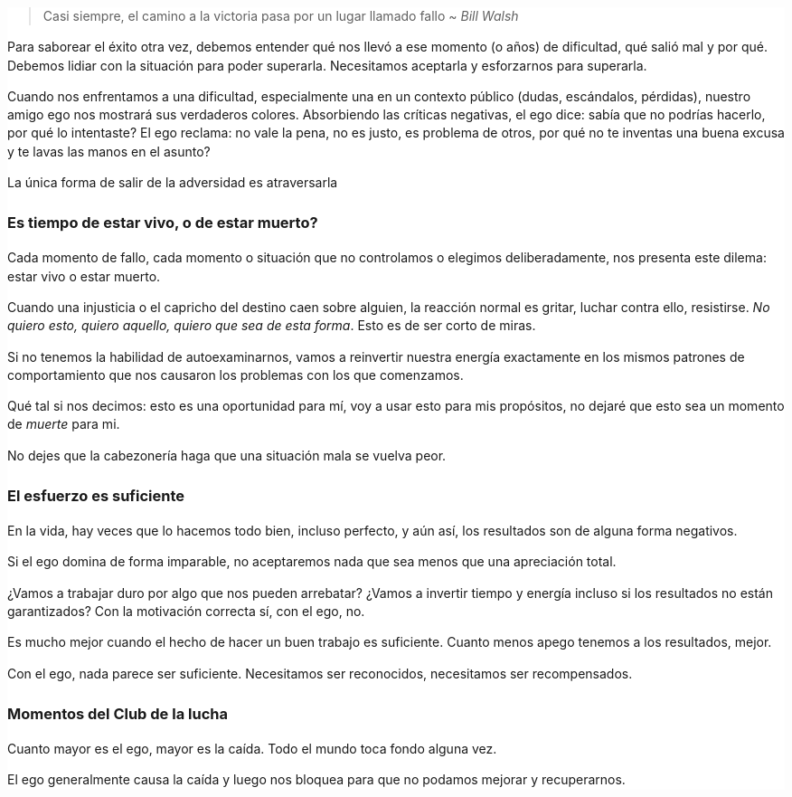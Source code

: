 > Casi siempre, el camino a la victoria pasa por un lugar llamado fallo ~ *Bill
Walsh*

Para saborear el éxito otra vez, debemos entender qué nos llevó a ese momento
(o años) de dificultad, qué salió mal y por qué. Debemos lidiar con la situación
para poder superarla. Necesitamos aceptarla y esforzarnos para superarla.

Cuando nos enfrentamos a una dificultad, especialmente una en un contexto
público (dudas, escándalos, pérdidas), nuestro amigo ego nos mostrará sus
verdaderos colores. Absorbiendo las críticas negativas, el ego dice: sabía
que no podrías hacerlo, por qué lo intentaste? El ego reclama: no vale la pena,
no es justo, es problema de otros, por qué no te inventas una buena excusa y
te lavas las manos en el asunto?

La única forma de salir de la adversidad es atraversarla

### Es tiempo de estar vivo, o de estar muerto?

Cada momento de fallo, cada momento o situación que no controlamos o elegimos
deliberadamente, nos presenta este dilema: estar vivo o estar muerto.

Cuando una injusticia o el capricho del destino caen sobre alguien, la reacción
normal es gritar, luchar contra ello, resistirse. *No quiero esto, quiero 
aquello, quiero que sea de esta forma*. Esto es de ser corto de miras.

Si no tenemos la habilidad de autoexaminarnos, vamos a reinvertir nuestra
energía exactamente en los mismos patrones de comportamiento que nos causaron
los problemas con los que comenzamos.

Qué tal si nos decimos: esto es una oportunidad para mí, voy a usar esto para
mis propósitos, no dejaré que esto sea un momento de *muerte* para mi.

No dejes que la cabezonería haga que una situación mala se vuelva peor.

### El esfuerzo es suficiente

En la vida, hay veces que lo hacemos todo bien, incluso perfecto, y aún así,
los resultados son de alguna forma negativos.

Si el ego domina de forma imparable, no aceptaremos nada que sea menos que una
apreciación total.

¿Vamos a trabajar duro por algo que nos pueden arrebatar? ¿Vamos a invertir
tiempo y energía incluso si los resultados no están garantizados? Con la
motivación correcta sí, con el ego, no.

Es mucho mejor cuando el hecho de hacer un buen trabajo es suficiente. Cuanto
menos apego tenemos a los resultados, mejor.

Con el ego, nada parece ser suficiente. Necesitamos ser reconocidos, necesitamos
ser recompensados.

### Momentos del Club de la lucha

Cuanto mayor es el ego, mayor es la caída. Todo el mundo toca fondo alguna vez.

El ego generalmente causa la caída y luego nos bloquea para que no podamos
mejorar y recuperarnos.

